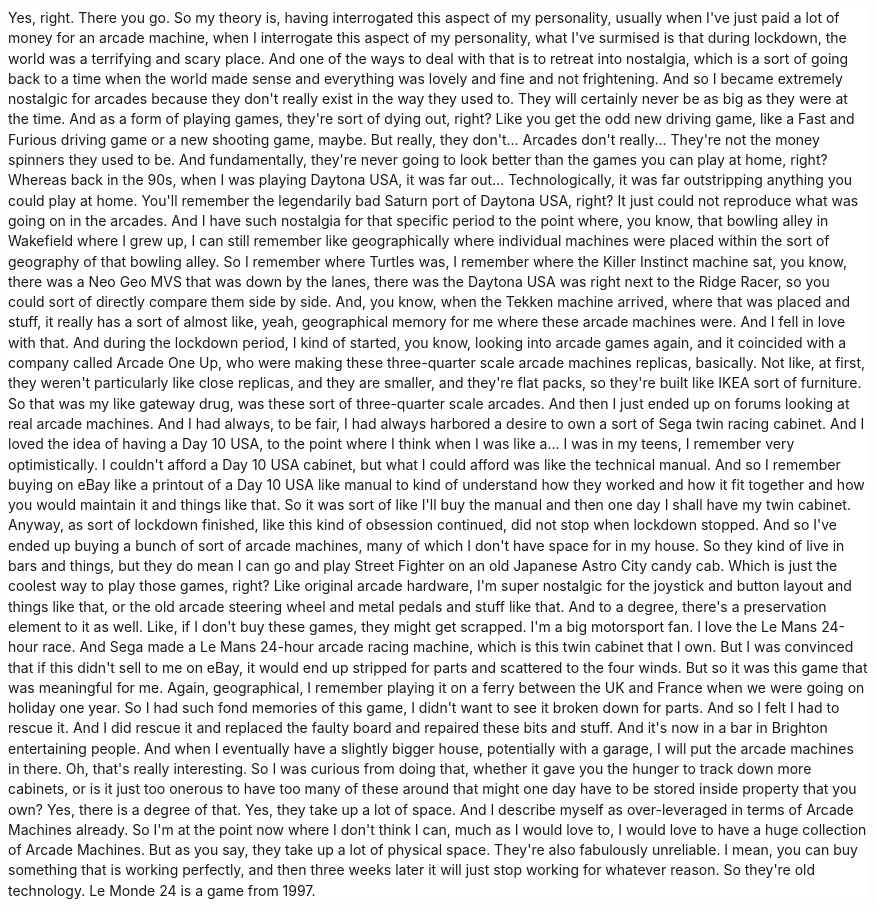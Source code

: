 Yes, right. There you go. So my theory is, having interrogated this aspect of my personality, usually when I've just paid a lot of money for an arcade machine, when I interrogate this aspect of my personality, what I've surmised is that during lockdown, the world was a terrifying and scary place.
And one of the ways to deal with that is to retreat into nostalgia, which is a sort of going back to a time when the world made sense and everything was lovely and fine and not frightening. And so I became extremely nostalgic for arcades because they don't really exist in the way they used to. They will certainly never be as big as they were at the time.
And as a form of playing games, they're sort of dying out, right? Like you get the odd new driving game, like a Fast and Furious driving game or a new shooting game, maybe. But really, they don't...
Arcades don't really... They're not the money spinners they used to be. And fundamentally, they're never going to look better than the games you can play at home, right?
Whereas back in the 90s, when I was playing Daytona USA, it was far out... Technologically, it was far outstripping anything you could play at home. You'll remember the legendarily bad Saturn port of Daytona USA, right?
It just could not reproduce what was going on in the arcades. And I have such nostalgia for that specific period to the point where, you know, that bowling alley in Wakefield where I grew up, I can still remember like geographically where individual machines were placed within the sort of geography of that bowling alley. So I remember where Turtles was, I remember where the Killer Instinct machine sat, you know, there was a Neo Geo MVS that was down by the lanes, there was the Daytona USA was right next to the Ridge Racer, so you could sort of directly compare them side by side.
And, you know, when the Tekken machine arrived, where that was placed and stuff, it really has a sort of almost like, yeah, geographical memory for me where these arcade machines were. And I fell in love with that. And during the lockdown period, I kind of started, you know, looking into arcade games again, and it coincided with a company called Arcade One Up, who were making these three-quarter scale arcade machines replicas, basically.
Not like, at first, they weren't particularly like close replicas, and they are smaller, and they're flat packs, so they're built like IKEA sort of furniture. So that was my like gateway drug, was these sort of three-quarter scale arcades. And then I just ended up on forums looking at real arcade machines.
And I had always, to be fair, I had always harbored a desire to own a sort of Sega twin racing cabinet. And I loved the idea of having a Day 10 USA, to the point where I think when I was like a... I was in my teens, I remember very optimistically.
I couldn't afford a Day 10 USA cabinet, but what I could afford was like the technical manual. And so I remember buying on eBay like a printout of a Day 10 USA like manual to kind of understand how they worked and how it fit together and how you would maintain it and things like that. So it was sort of like I'll buy the manual and then one day I shall have my twin cabinet.
Anyway, as sort of lockdown finished, like this kind of obsession continued, did not stop when lockdown stopped. And so I've ended up buying a bunch of sort of arcade machines, many of which I don't have space for in my house. So they kind of live in bars and things, but they do mean I can go and play Street Fighter on an old Japanese Astro City candy cab.
Which is just the coolest way to play those games, right? Like original arcade hardware, I'm super nostalgic for the joystick and button layout and things like that, or the old arcade steering wheel and metal pedals and stuff like that. And to a degree, there's a preservation element to it as well.
Like, if I don't buy these games, they might get scrapped. I'm a big motorsport fan. I love the Le Mans 24-hour race.
And Sega made a Le Mans 24-hour arcade racing machine, which is this twin cabinet that I own. But I was convinced that if this didn't sell to me on eBay, it would end up stripped for parts and scattered to the four winds. But so it was this game that was meaningful for me.
Again, geographical, I remember playing it on a ferry between the UK and France when we were going on holiday one year. So I had such fond memories of this game, I didn't want to see it broken down for parts. And so I felt I had to rescue it.
And I did rescue it and replaced the faulty board and repaired these bits and stuff. And it's now in a bar in Brighton entertaining people. And when I eventually have a slightly bigger house, potentially with a garage, I will put the arcade machines in there.
Oh, that's really interesting. So I was curious from doing that, whether it gave you the hunger to track down more cabinets, or is it just too onerous to have too many of these around that might one day have to be stored inside property that you own?
Yes, there is a degree of that. Yes, they take up a lot of space. And I describe myself as over-leveraged in terms of Arcade Machines already.
So I'm at the point now where I don't think I can, much as I would love to, I would love to have a huge collection of Arcade Machines. But as you say, they take up a lot of physical space. They're also fabulously unreliable.
I mean, you can buy something that is working perfectly, and then three weeks later it will just stop working for whatever reason. So they're old technology. Le Monde 24 is a game from 1997.